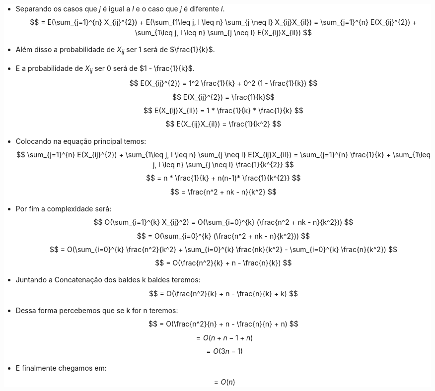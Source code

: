 - Separando os casos que _j_ é igual a _l_ e o caso que _j_ é diferente _l_.
$$ = E(\sum_{j=1}^{n} X_{ij}^{2}) + E(\sum_{1\leq j, l \leq n} \sum_{j \neq l} X_{ij}X_{il}) =  \sum_{j=1}^{n} E(X_{ij}^{2}) + \sum_{1\leq j, l \leq n} \sum_{j \neq l} E(X_{ij}X_{il}) $$

- Além disso a probabilidade de $X_{ij}$ ser 1 será de $\frac{1}{k}$.
- E a probabilidade de $X_{ij}$ ser 0 será de $1 - \frac{1}{k}$.
$$ E(X_{ij}^{2}) = 1^2 \frac{1}{k} + 0^2 (1 - \frac{1}{k}) $$
$$ E(X_{ij}^{2})  = \frac{1}{k}$$
$$ E(X_{ij}X_{il}) = 1 * \frac{1}{k} * \frac{1}{k} $$
$$ E(X_{ij}X_{il}) =  \frac{1}{k^2} $$
- Colocando na equação principal temos:
$$ \sum_{j=1}^{n} E(X_{ij}^{2}) + \sum_{1\leq j, l \leq n} \sum_{j \neq l} E(X_{ij}X_{il}) = \sum_{j=1}^{n} \frac{1}{k} + \sum_{1\leq j, l \leq n} \sum_{j \neq l} \frac{1}{k^{2}} $$
$$ = n * \frac{1}{k} + n(n-1)* \frac{1}{k^{2}} $$
$$ = \frac{n^2 + nk - n}{k^2} $$

- Por fim a complexidade será:
$$ O(\sum_{i=1}^{k} X_{ij}^2) = O(\sum_{i=0}^{k} (\frac{n^2 + nk - n}{k^2})) $$
$$ = O(\sum_{i=0}^{k} (\frac{n^2 + nk - n}{k^2})) $$
$$ = O(\sum_{i=0}^{k} \frac{n^2}{k^2} + \sum_{i=0}^{k} \frac{nk}{k^2} - \sum_{i=0}^{k} \frac{n}{k^2})  $$
$$ = O(\frac{n^2}{k} + n -  \frac{n}{k})  $$
- Juntando a Concatenação dos baldes k baldes teremos:
$$ = O(\frac{n^2}{k} + n -  \frac{n}{k} + k)  $$
- Dessa forma percebemos que se k for n teremos:
$$ = O(\frac{n^2}{n} + n -  \frac{n}{n} + n)  $$
$$ = O(n + n - 1 + n)  $$
$$ = O(3n - 1) $$
- E finalmente chegamos em:
$$ = O(n) $$

